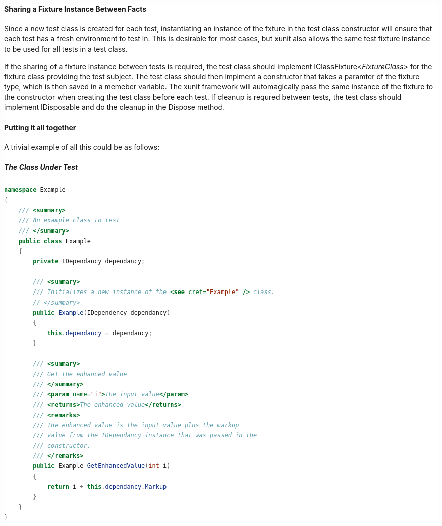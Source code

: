 ####  Sharing a Fixture Instance Between Facts

Since a new test class is created for each test, instantiating an instance of 
the fxture in the test class constructor will ensure that each test has a fresh 
environment to test in.  This is desirable for most cases, but xunit also allows the same test fixture instance to be used for all tests in a test class.  

If the sharing of a fixture instance between tests is required, the test class should implement IClassFixture<*FixtureClass*> for the fixture class providing the test subject. The test class should then implment a constructor that takes a paramter of the fixture type, which is then saved in a memeber variable.  The xunit framework will automagically pass the same instance of the fixture to the constructor when creating the test class before each test.  If cleanup is requred between tests, the test class should implement IDisposable and do the cleanup in the Dispose method.

#### Putting it all together

A trivial example of all this could be as follows:

##### The Class Under Test

```C#
namespace Example
{
    /// <summary>
    /// An example class to test
    /// </summary>
    public class Example
    {
        private IDependancy dependancy;

        /// <summary>
        /// Initializes a new instance of the <see cref="Example" /> class.
        // </summary>
        public Example(IDependency dependancy)
        {
            this.dependancy = dependancy;
        }

        /// <summary>
        /// Get the enhanced value
        /// </summary>
        /// <param name="i">The input value</param>
        /// <returns>The enhanced value</returns>
        /// <remarks>
        /// The enhanced value is the input value plus the markup
        /// value from the IDependancy instance that was passed in the
        /// constructor.
        /// </remarks>
        public Example GetEnhancedValue(int i)
        {
            return i + this.dependancy.Markup
        }
    }
}
```
